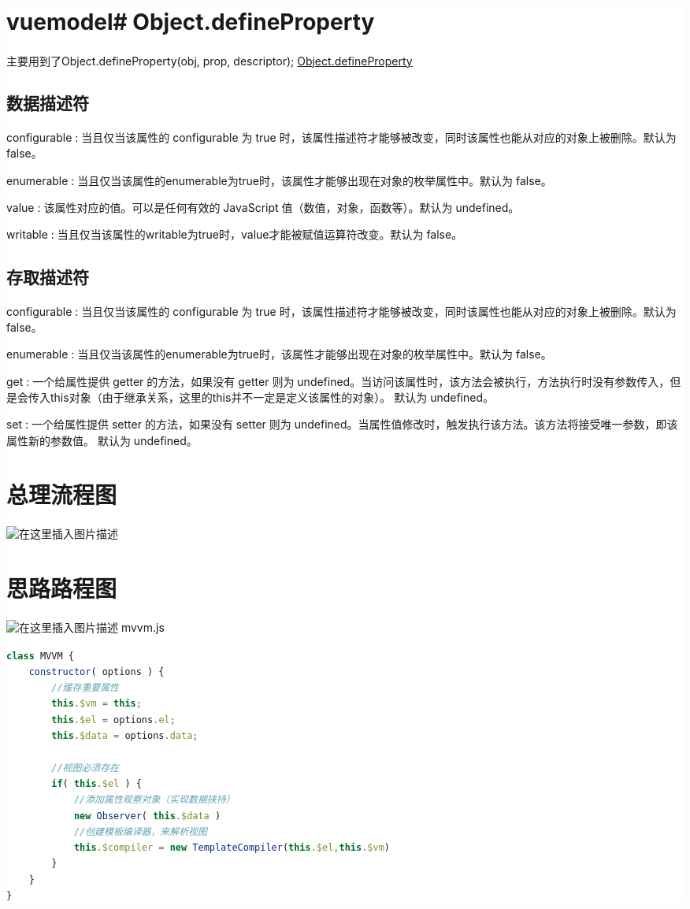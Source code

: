# vuemodel# Object.defineProperty
主要用到了Object.defineProperty(obj, prop, descriptor);
[Object.defineProperty](https://developer.mozilla.org/zh-CN/docs/Web/JavaScript/Reference/Global_Objects/Object/defineProperty)
## 数据描述符

configurable
:	当且仅当该属性的 configurable 为 true 时，该属性描述符才能够被改变，同时该属性也能从对应的对象上被删除。默认为 false。

enumerable
:	当且仅当该属性的enumerable为true时，该属性才能够出现在对象的枚举属性中。默认为 false。

value
:	该属性对应的值。可以是任何有效的 JavaScript 值（数值，对象，函数等）。默认为 undefined。

writable
:	当且仅当该属性的writable为true时，value才能被赋值运算符改变。默认为 false。

## 存取描述符

configurable
:	当且仅当该属性的 configurable 为 true 时，该属性描述符才能够被改变，同时该属性也能从对应的对象上被删除。默认为 false。

enumerable
:	当且仅当该属性的enumerable为true时，该属性才能够出现在对象的枚举属性中。默认为 false。

get
:	一个给属性提供 getter 的方法，如果没有 getter 则为 undefined。当访问该属性时，该方法会被执行，方法执行时没有参数传入，但是会传入this对象（由于继承关系，这里的this并不一定是定义该属性的对象）。
默认为 undefined。

set
:	一个给属性提供 setter 的方法，如果没有 setter 则为 undefined。当属性值修改时，触发执行该方法。该方法将接受唯一参数，即该属性新的参数值。
默认为 undefined。
# 总理流程图
![在这里插入图片描述](https://img-blog.csdnimg.cn/2018120121443644.png?x-oss-process=image/watermark,type_ZmFuZ3poZW5naGVpdGk,shadow_10,text_aHR0cHM6Ly9ibG9nLmNzZG4ubmV0L3FxXzMxMTI2MTc1,size_16,color_FFFFFF,t_70)

# 思路路程图


![在这里插入图片描述](https://img-blog.csdnimg.cn/20181202123112228.png?x-oss-process=image/watermark,type_ZmFuZ3poZW5naGVpdGk,shadow_10,text_aHR0cHM6Ly9ibG9nLmNzZG4ubmV0L3FxXzMxMTI2MTc1,size_16,color_FFFFFF,t_70)
mvvm.js
```js
class MVVM {
    constructor( options ) {
        //缓存重要属性
        this.$vm = this;
        this.$el = options.el;
        this.$data = options.data;

        //视图必须存在
        if( this.$el ) {
            //添加属性观察对象（实现数据挟持）
            new Observer( this.$data )
            //创建模板编译器，来解析视图
            this.$compiler = new TemplateCompiler(this.$el,this.$vm)
        }
    }
}
```

